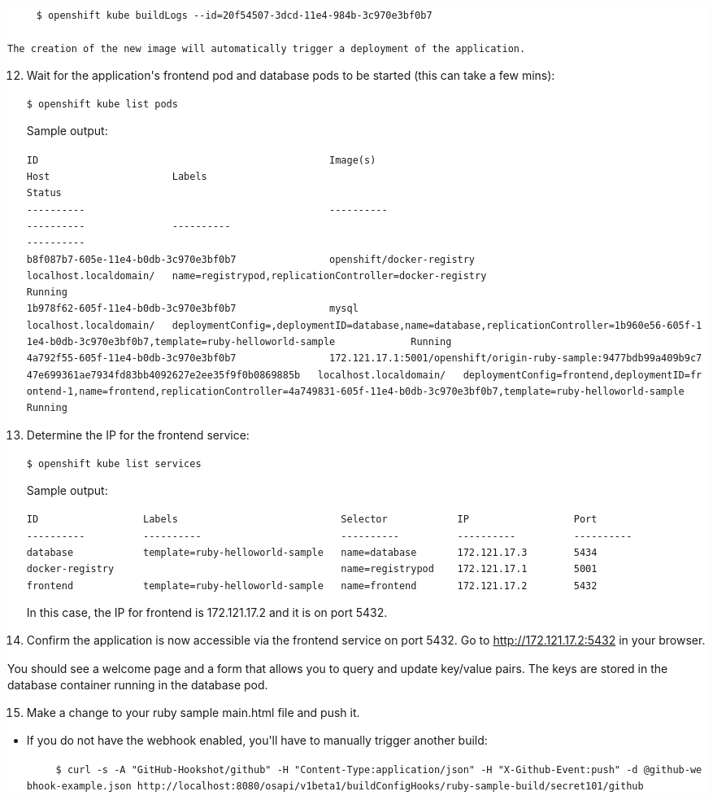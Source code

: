          $ openshift kube buildLogs --id=20f54507-3dcd-11e4-984b-3c970e3bf0b7
    
    The creation of the new image will automatically trigger a deployment of the application.
         
12. Wait for the application's frontend pod and database pods to be started (this can take a few mins):

        $ openshift kube list pods

    Sample output:

        ID                                                  Image(s)                                                                                                          Host                     Labels                                                                                                                                                       Status
        ----------                                          ----------                                                                                                        ----------               ----------                                                                                                                                                   ----------
        b8f087b7-605e-11e4-b0db-3c970e3bf0b7                openshift/docker-registry                                                                                         localhost.localdomain/   name=registrypod,replicationController=docker-registry                                                                                                       Running
        1b978f62-605f-11e4-b0db-3c970e3bf0b7                mysql                                                                                                             localhost.localdomain/   deploymentConfig=,deploymentID=database,name=database,replicationController=1b960e56-605f-11e4-b0db-3c970e3bf0b7,template=ruby-helloworld-sample             Running
        4a792f55-605f-11e4-b0db-3c970e3bf0b7                172.121.17.1:5001/openshift/origin-ruby-sample:9477bdb99a409b9c747e699361ae7934fd83bb4092627e2ee35f9f0b0869885b   localhost.localdomain/   deploymentConfig=frontend,deploymentID=frontend-1,name=frontend,replicationController=4a749831-605f-11e4-b0db-3c970e3bf0b7,template=ruby-helloworld-sample   Running

13. Determine the IP for the frontend service:

        $ openshift kube list services

    Sample output:

        ID                  Labels                            Selector            IP                  Port
        ----------          ----------                        ----------          ----------          ----------
        database            template=ruby-helloworld-sample   name=database       172.121.17.3        5434
        docker-registry                                       name=registrypod    172.121.17.1        5001
        frontend            template=ruby-helloworld-sample   name=frontend       172.121.17.2        5432


    In this case, the IP for frontend is 172.121.17.2 and it is on port 5432.

14. Confirm the application is now accessible via the frontend service on port 5432.  Go to http://172.121.17.2:5432 in your browser.

You should see a welcome page and a form that allows you to query and update key/value pairs.  The keys are stored in the database container running in the database pod.
        
15. Make a change to your ruby sample main.html file and push it.
 * If you do not have the webhook enabled, you'll have to manually trigger another build:

            $ curl -s -A "GitHub-Hookshot/github" -H "Content-Type:application/json" -H "X-Github-Event:push" -d @github-webhook-example.json http://localhost:8080/osapi/v1beta1/buildConfigHooks/ruby-sample-build/secret101/github
